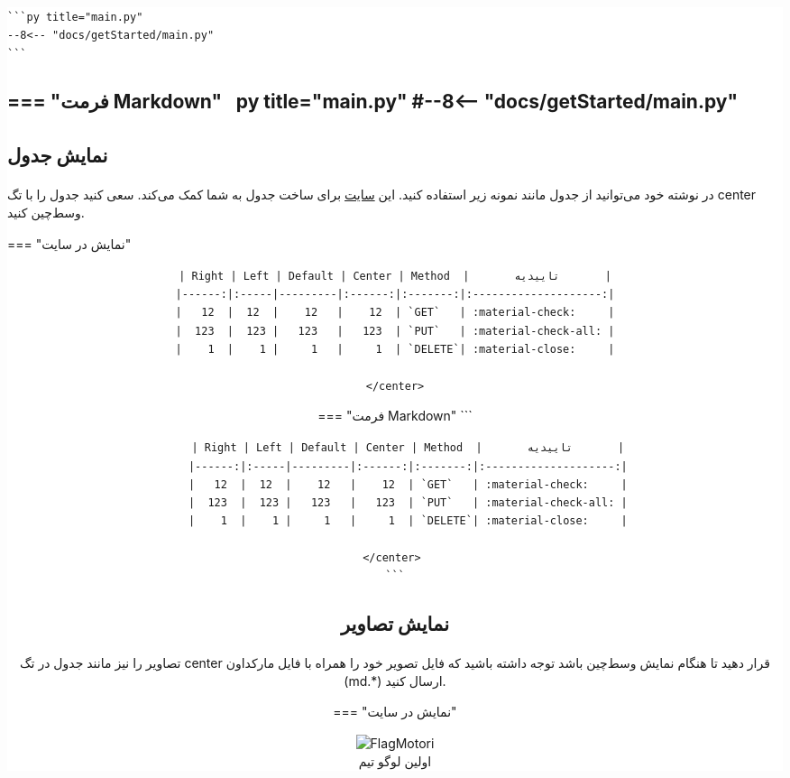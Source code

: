     ```py title="main.py"
    --8<-- "docs/getStarted/main.py"
    ```

=== "فرمت Markdown"
    ```
        ```py title="main.py"
        #--8<-- "docs/getStarted/main.py"
        ```
    ```
---

## نمایش جدول  

در نوشته خود می‌توانید از جدول مانند نمونه زیر استفاده کنید. این [سایت](https://www.tablesgenerator.com/markdown_tables) برای ساخت جدول به شما کمک می‌کند. سعی کنید جدول را با تگ  center وسط‌چین کنید.

=== "نمایش در سایت" 
    <center>

    | Right | Left | Default | Center | Method  |       تاییدیه       |
    |------:|:-----|---------|:------:|:-------:|:--------------------:|
    |   12  |  12  |    12   |    12  | `GET`   | :material-check:     |
    |  123  |  123 |   123   |   123  | `PUT`   | :material-check-all: |
    |    1  |    1 |     1   |     1  | `DELETE`| :material-close:     |

    </center>


=== "فرمت Markdown"
    ```
        <center>

        | Right | Left | Default | Center | Method  |       تاییدیه       |
        |------:|:-----|---------|:------:|:-------:|:--------------------:|
        |   12  |  12  |    12   |    12  | `GET`   | :material-check:     |
        |  123  |  123 |   123   |   123  | `PUT`   | :material-check-all: |
        |    1  |    1 |     1   |     1  | `DELETE`| :material-close:     |

        </center>     
    ```

## نمایش تصاویر

تصاویر را نیز مانند جدول در تگ center قرار دهید تا هنگام نمایش وسط‌چین باشد
توجه داشته باشید که فایل تصویر خود را همراه با فایل مارکداون (md.*) ارسال کنید.

=== "نمایش در سایت" 
    <center>
    ![FlagMotori](logo_template.png)
    <figcaption>اولین لوگو تیم</figcaption>
    </center>

